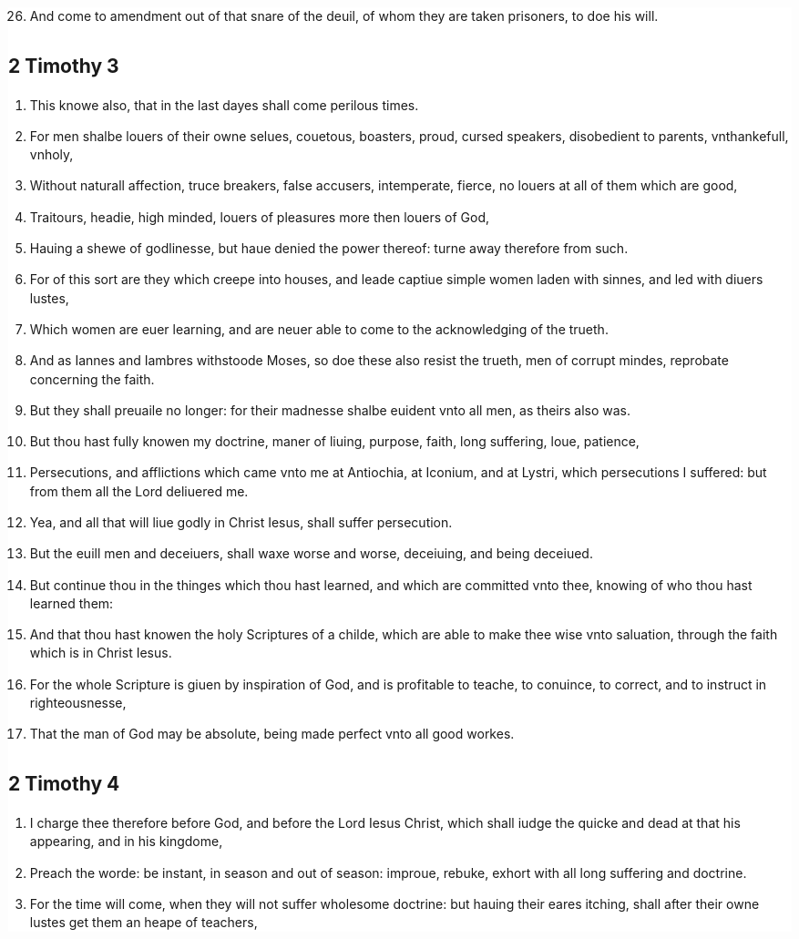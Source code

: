 26. And come to amendment out of that snare of the deuil, of whom they are taken prisoners, to doe his will.  

## 2 Timothy 3

1. This knowe also, that in the last dayes shall come perilous times.

2. For men shalbe louers of their owne selues, couetous, boasters, proud, cursed speakers, disobedient to parents, vnthankefull, vnholy,

3. Without naturall affection, truce breakers, false accusers, intemperate, fierce, no louers at all of them which are good,

4. Traitours, headie, high minded, louers of pleasures more then louers of God,

5. Hauing a shewe of godlinesse, but haue denied the power thereof: turne away therefore from such.

6. For of this sort are they which creepe into houses, and leade captiue simple women laden with sinnes, and led with diuers lustes,

7. Which women are euer learning, and are neuer able to come to the acknowledging of the trueth.

8. And as Iannes and Iambres withstoode Moses, so doe these also resist the trueth, men of corrupt mindes, reprobate concerning the faith.

9. But they shall preuaile no longer: for their madnesse shalbe euident vnto all men, as theirs also was.

10. But thou hast fully knowen my doctrine, maner of liuing, purpose, faith, long suffering, loue, patience,

11. Persecutions, and afflictions which came vnto me at Antiochia, at Iconium, and at Lystri, which persecutions I suffered: but from them all the Lord deliuered me.

12. Yea, and all that will liue godly in Christ Iesus, shall suffer persecution.

13. But the euill men and deceiuers, shall waxe worse and worse, deceiuing, and being deceiued.

14. But continue thou in the thinges which thou hast learned, and which are committed vnto thee, knowing of who thou hast learned them:

15. And that thou hast knowen the holy Scriptures of a childe, which are able to make thee wise vnto saluation, through the faith which is in Christ Iesus.

16. For the whole Scripture is giuen by inspiration of God, and is profitable to teache, to conuince, to correct, and to instruct in righteousnesse,

17. That the man of God may be absolute, being made perfect vnto all good workes.  

## 2 Timothy 4

1. I charge thee therefore before God, and before the Lord Iesus Christ, which shall iudge the quicke and dead at that his appearing, and in his kingdome,

2. Preach the worde: be instant, in season and out of season: improue, rebuke, exhort with all long suffering and doctrine.

3. For the time will come, when they will not suffer wholesome doctrine: but hauing their eares itching, shall after their owne lustes get them an heape of teachers,
